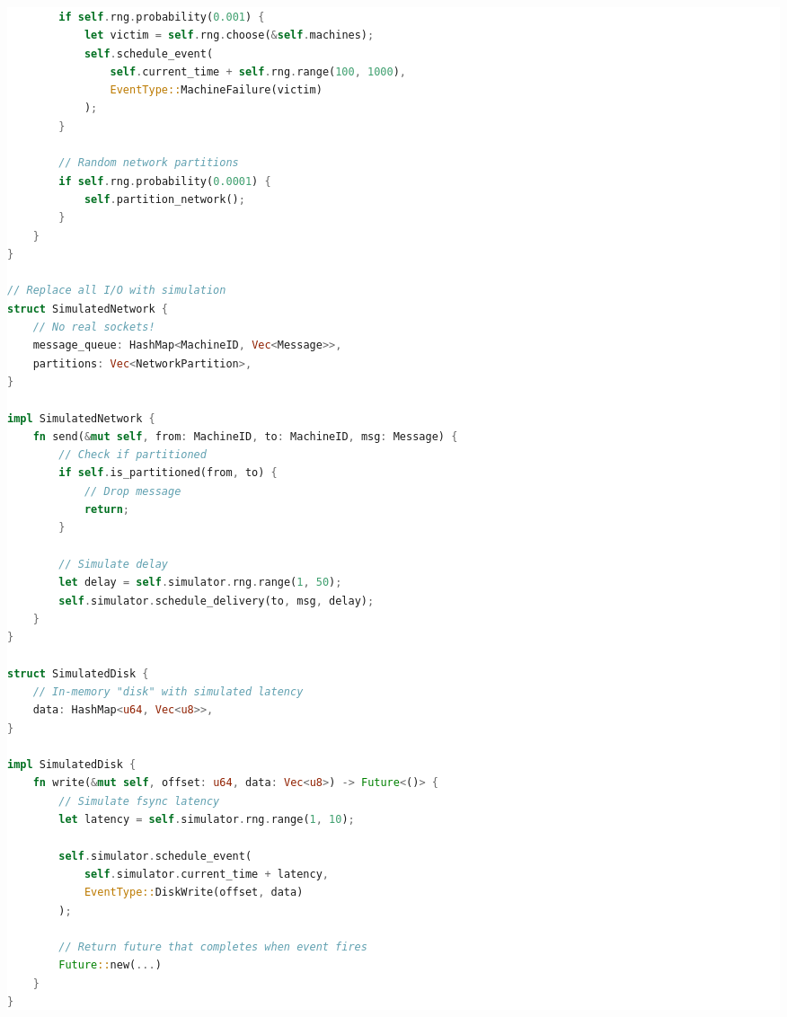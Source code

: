 ```rust
        if self.rng.probability(0.001) {
            let victim = self.rng.choose(&self.machines);
            self.schedule_event(
                self.current_time + self.rng.range(100, 1000),
                EventType::MachineFailure(victim)
            );
        }

        // Random network partitions
        if self.rng.probability(0.0001) {
            self.partition_network();
        }
    }
}

// Replace all I/O with simulation
struct SimulatedNetwork {
    // No real sockets!
    message_queue: HashMap<MachineID, Vec<Message>>,
    partitions: Vec<NetworkPartition>,
}

impl SimulatedNetwork {
    fn send(&mut self, from: MachineID, to: MachineID, msg: Message) {
        // Check if partitioned
        if self.is_partitioned(from, to) {
            // Drop message
            return;
        }

        // Simulate delay
        let delay = self.simulator.rng.range(1, 50);
        self.simulator.schedule_delivery(to, msg, delay);
    }
}

struct SimulatedDisk {
    // In-memory "disk" with simulated latency
    data: HashMap<u64, Vec<u8>>,
}

impl SimulatedDisk {
    fn write(&mut self, offset: u64, data: Vec<u8>) -> Future<()> {
        // Simulate fsync latency
        let latency = self.simulator.rng.range(1, 10);

        self.simulator.schedule_event(
            self.simulator.current_time + latency,
            EventType::DiskWrite(offset, data)
        );

        // Return future that completes when event fires
        Future::new(...)
    }
}
```
